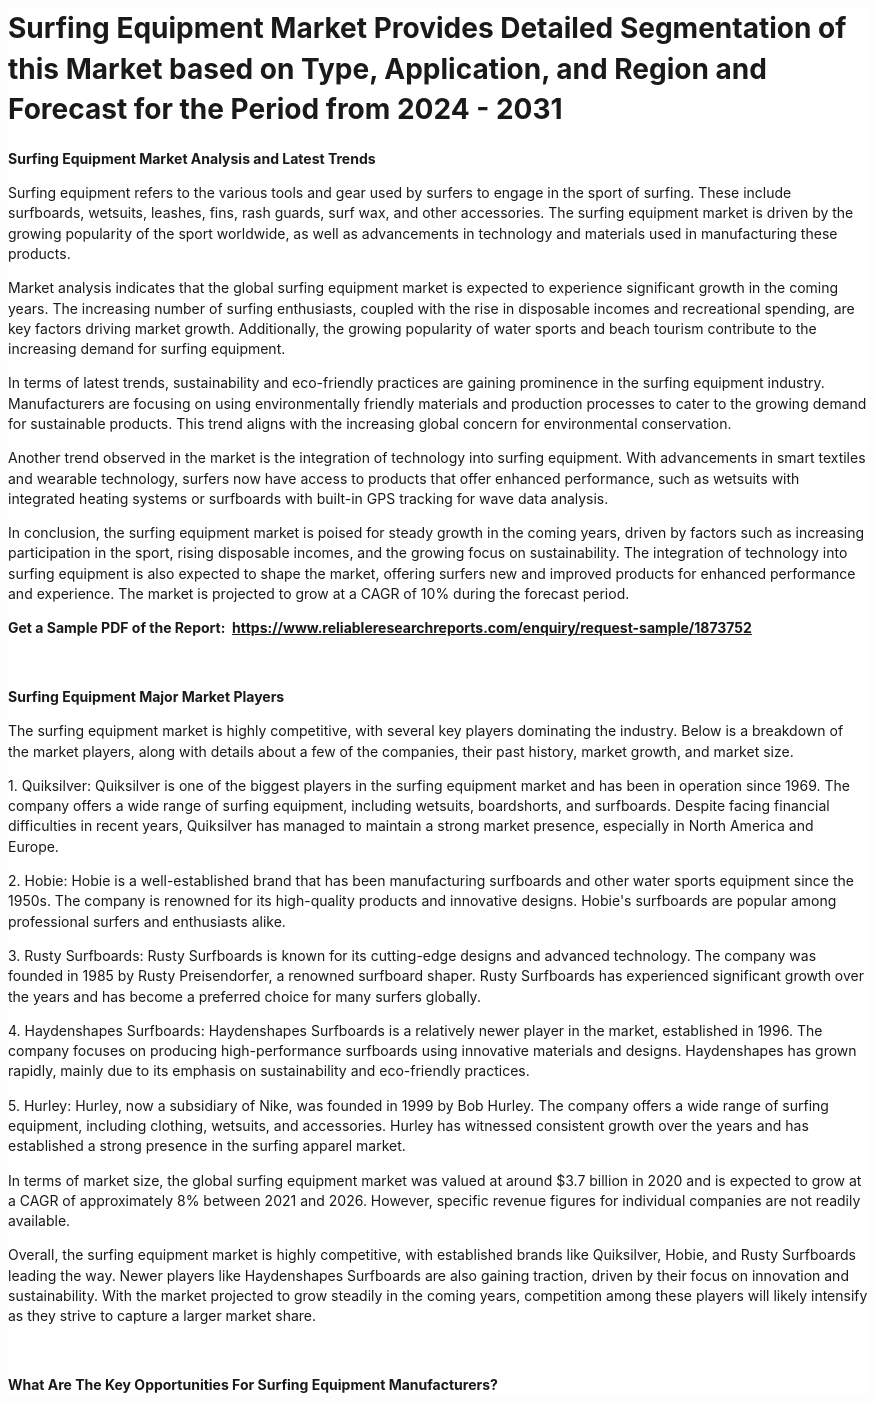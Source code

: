 <p><h1>Surfing Equipment Market Provides Detailed Segmentation of this Market based on Type, Application, and Region and Forecast for the Period from 2024 - 2031</h1></p><p><strong>Surfing Equipment Market Analysis and Latest Trends</strong></p>
<p><p>Surfing equipment refers to the various tools and gear used by surfers to engage in the sport of surfing. These include surfboards, wetsuits, leashes, fins, rash guards, surf wax, and other accessories. The surfing equipment market is driven by the growing popularity of the sport worldwide, as well as advancements in technology and materials used in manufacturing these products.</p><p>Market analysis indicates that the global surfing equipment market is expected to experience significant growth in the coming years. The increasing number of surfing enthusiasts, coupled with the rise in disposable incomes and recreational spending, are key factors driving market growth. Additionally, the growing popularity of water sports and beach tourism contribute to the increasing demand for surfing equipment.</p><p>In terms of latest trends, sustainability and eco-friendly practices are gaining prominence in the surfing equipment industry. Manufacturers are focusing on using environmentally friendly materials and production processes to cater to the growing demand for sustainable products. This trend aligns with the increasing global concern for environmental conservation.</p><p>Another trend observed in the market is the integration of technology into surfing equipment. With advancements in smart textiles and wearable technology, surfers now have access to products that offer enhanced performance, such as wetsuits with integrated heating systems or surfboards with built-in GPS tracking for wave data analysis.</p><p>In conclusion, the surfing equipment market is poised for steady growth in the coming years, driven by factors such as increasing participation in the sport, rising disposable incomes, and the growing focus on sustainability. The integration of technology into surfing equipment is also expected to shape the market, offering surfers new and improved products for enhanced performance and experience. The market is projected to grow at a CAGR of 10% during the forecast period.</p></p>
<p><strong>Get a Sample PDF of the Report:&nbsp; <a href="https://www.reliableresearchreports.com/enquiry/request-sample/1873752">https://www.reliableresearchreports.com/enquiry/request-sample/1873752</a></strong></p>
<p>&nbsp;</p>
<p><strong>Surfing Equipment Major Market Players</strong></p>
<p><p>The surfing equipment market is highly competitive, with several key players dominating the industry. Below is a breakdown of the market players, along with details about a few of the companies, their past history, market growth, and market size.</p><p>1. Quiksilver: Quiksilver is one of the biggest players in the surfing equipment market and has been in operation since 1969. The company offers a wide range of surfing equipment, including wetsuits, boardshorts, and surfboards. Despite facing financial difficulties in recent years, Quiksilver has managed to maintain a strong market presence, especially in North America and Europe.</p><p>2. Hobie: Hobie is a well-established brand that has been manufacturing surfboards and other water sports equipment since the 1950s. The company is renowned for its high-quality products and innovative designs. Hobie's surfboards are popular among professional surfers and enthusiasts alike.</p><p>3. Rusty Surfboards: Rusty Surfboards is known for its cutting-edge designs and advanced technology. The company was founded in 1985 by Rusty Preisendorfer, a renowned surfboard shaper. Rusty Surfboards has experienced significant growth over the years and has become a preferred choice for many surfers globally.</p><p>4. Haydenshapes Surfboards: Haydenshapes Surfboards is a relatively newer player in the market, established in 1996. The company focuses on producing high-performance surfboards using innovative materials and designs. Haydenshapes has grown rapidly, mainly due to its emphasis on sustainability and eco-friendly practices.</p><p>5. Hurley: Hurley, now a subsidiary of Nike, was founded in 1999 by Bob Hurley. The company offers a wide range of surfing equipment, including clothing, wetsuits, and accessories. Hurley has witnessed consistent growth over the years and has established a strong presence in the surfing apparel market.</p><p>In terms of market size, the global surfing equipment market was valued at around $3.7 billion in 2020 and is expected to grow at a CAGR of approximately 8% between 2021 and 2026. However, specific revenue figures for individual companies are not readily available.</p><p>Overall, the surfing equipment market is highly competitive, with established brands like Quiksilver, Hobie, and Rusty Surfboards leading the way. Newer players like Haydenshapes Surfboards are also gaining traction, driven by their focus on innovation and sustainability. With the market projected to grow steadily in the coming years, competition among these players will likely intensify as they strive to capture a larger market share.</p></p>
<p>&nbsp;</p>
<p><strong>What Are The Key Opportunities For Surfing Equipment Manufacturers?</strong></p>